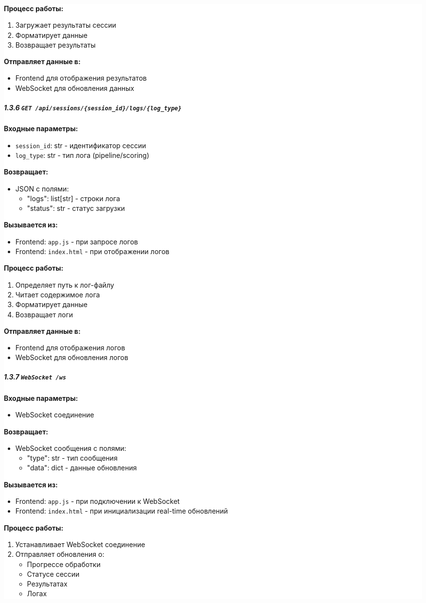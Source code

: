 **Процесс работы:**
1. Загружает результаты сессии
2. Форматирует данные
3. Возвращает результаты

**Отправляет данные в:**
- Frontend для отображения результатов
- WebSocket для обновления данных

##### 1.3.6 `GET /api/sessions/{session_id}/logs/{log_type}`

**Входные параметры:**
- `session_id`: str - идентификатор сессии
- `log_type`: str - тип лога (pipeline/scoring)

**Возвращает:**
- JSON с полями:
  - "logs": list[str] - строки лога
  - "status": str - статус загрузки

**Вызывается из:**
- Frontend: `app.js` - при запросе логов
- Frontend: `index.html` - при отображении логов

**Процесс работы:**
1. Определяет путь к лог-файлу
2. Читает содержимое лога
3. Форматирует данные
4. Возвращает логи

**Отправляет данные в:**
- Frontend для отображения логов
- WebSocket для обновления логов

##### 1.3.7 `WebSocket /ws`

**Входные параметры:**
- WebSocket соединение

**Возвращает:**
- WebSocket сообщения с полями:
  - "type": str - тип сообщения
  - "data": dict - данные обновления

**Вызывается из:**
- Frontend: `app.js` - при подключении к WebSocket
- Frontend: `index.html` - при инициализации real-time обновлений

**Процесс работы:**
1. Устанавливает WebSocket соединение
2. Отправляет обновления о:
   - Прогрессе обработки
   - Статусе сессии
   - Результатах
   - Логах
